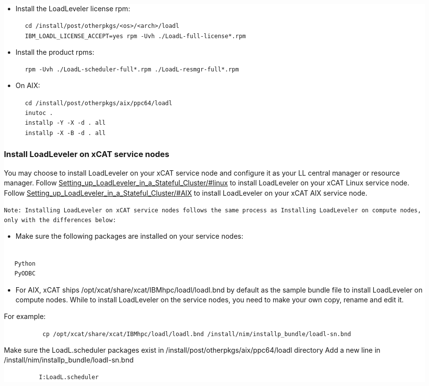 

  * Install the LoadLeveler license rpm:

~~~~
      cd /install/post/otherpkgs/<os>/<arch>/loadl
      IBM_LOADL_LICENSE_ACCEPT=yes rpm -Uvh ./LoadL-full-license*.rpm
~~~~




  * Install the product rpms:

~~~~
      rpm -Uvh ./LoadL-scheduler-full*.rpm ./LoadL-resmgr-full*.rpm
~~~~


  * On AIX:

~~~~
      cd /install/post/otherpkgs/aix/ppc64/loadl
      inutoc .
      installp -Y -X -d . all
      installp -X -B -d . all
~~~~


### Install LoadLeveler on xCAT service nodes

You may choose to install LoadLeveler on your xCAT service node and configure it as your LL central manager or resource manager. Follow [Setting_up_LoadLeveler_in_a_Stateful_Cluster/#linux](Setting_up_LoadLeveler_in_a_Stateful_Cluster/#linux) to install LoadLeveler on your xCAT Linux service node. Follow [Setting_up_LoadLeveler_in_a_Stateful_Cluster/#AIX](Setting_up_LoadLeveler_in_a_Stateful_Cluster/#AIX) to install LoadLeveler on your xCAT AIX service node.

    Note: Installing LoadLeveler on xCAT service nodes follows the same process as Installing LoadLeveler on compute nodes, only with the differences below:

  * Make sure the following packages are installed on your service nodes:


~~~~

   Python
   PyODBC
~~~~

  * For AIX, xCAT ships /opt/xcat/share/xcat/IBMhpc/loadl/loadl.bnd by default as the sample bundle file to install LoadLeveler on compute nodes. While to install LoadLeveler on the service nodes, you need to make your own copy, rename and edit it.

For example:

~~~~
           cp /opt/xcat/share/xcat/IBMhpc/loadl/loadl.bnd /install/nim/installp_bundle/loadl-sn.bnd
~~~~

Make sure the LoadL.scheduler packages exist in /install/post/otherpkgs/aix/ppc64/loadl directory
Add a new line in /install/nim/installp_bundle/loadl-sn.bnd

~~~~
          I:LoadL.scheduler
~~~~
